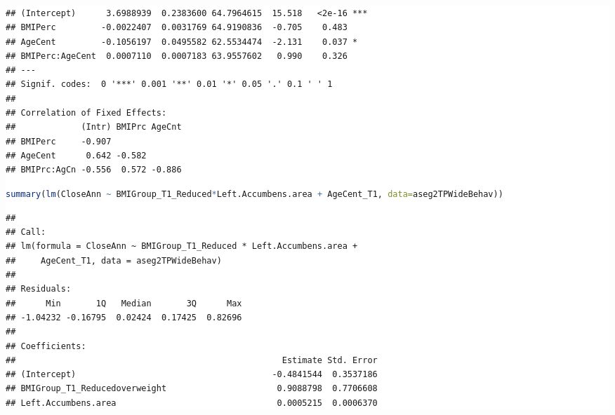    ## (Intercept)      3.6988939  0.2383600 64.7964615  15.518   <2e-16 ***
    ## BMIPerc         -0.0022407  0.0031769 64.9190836  -0.705    0.483    
    ## AgeCent         -0.1056197  0.0495582 62.5534474  -2.131    0.037 *  
    ## BMIPerc:AgeCent  0.0007110  0.0007183 63.9557602   0.990    0.326    
    ## ---
    ## Signif. codes:  0 '***' 0.001 '**' 0.01 '*' 0.05 '.' 0.1 ' ' 1
    ## 
    ## Correlation of Fixed Effects:
    ##             (Intr) BMIPrc AgeCnt
    ## BMIPerc     -0.907              
    ## AgeCent      0.642 -0.582       
    ## BMIPrc:AgCn -0.556  0.572 -0.886

``` r
summary(lm(CloseAnn ~ BMIGroup_T1_Reduced*Left.Accumbens.area + AgeCent_T1, data=aseg2TPWideBehav))
```

    ## 
    ## Call:
    ## lm(formula = CloseAnn ~ BMIGroup_T1_Reduced * Left.Accumbens.area + 
    ##     AgeCent_T1, data = aseg2TPWideBehav)
    ## 
    ## Residuals:
    ##      Min       1Q   Median       3Q      Max 
    ## -1.04232 -0.16795  0.02424  0.17425  0.82696 
    ## 
    ## Coefficients:
    ##                                                     Estimate Std. Error
    ## (Intercept)                                       -0.4841544  0.3537186
    ## BMIGroup_T1_Reducedoverweight                      0.9088798  0.7706608
    ## Left.Accumbens.area                                0.0005215  0.0006370